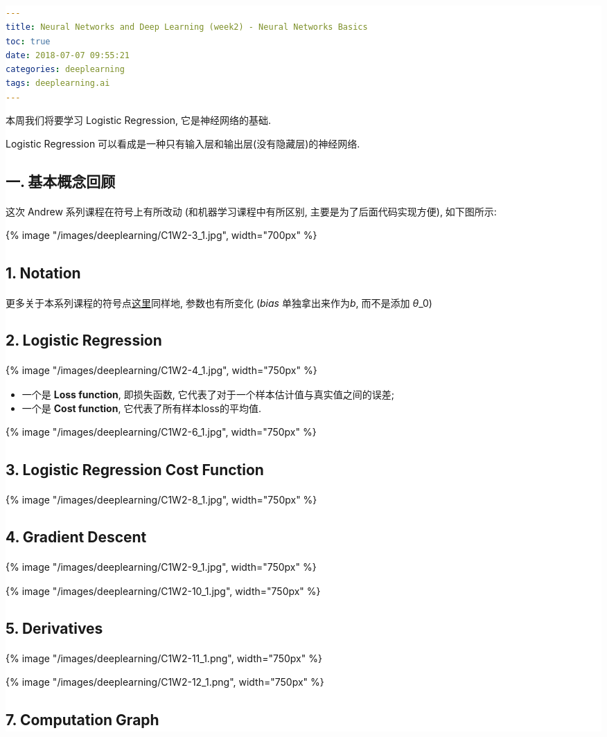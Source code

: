 ```yaml
---
title: Neural Networks and Deep Learning (week2) - Neural Networks Basics
toc: true
date: 2018-07-07 09:55:21
categories: deeplearning
tags: deeplearning.ai
---
```


本周我们将要学习 Logistic Regression, 它是神经网络的基础. 

Logistic Regression 可以看成是一种只有输入层和输出层(没有隐藏层)的神经网络. 





## 一. 基本概念回顾

这次 Andrew 系列课程在符号上有所改动 (和机器学习课程中有所区别, 主要是为了后面代码实现方便), 如下图所示:

{% image "/images/deeplearning/C1W2-3_1.jpg", width="700px" %}

## 1. Notation

更多关于本系列课程的符号点[这里][1]同样地, 参数也有所变化 ($bias$ 单独拿出来作为$b$, 而不是添加 $\theta\_0$)

## 2. Logistic Regression

{% image "/images/deeplearning/C1W2-4_1.jpg", width="750px" %}

 - 一个是 **Loss function**, 即损失函数, 它代表了对于一个样本估计值与真实值之间的误差; 
 - 一个是 **Cost function**, 它代表了所有样本loss的平均值.

{% image "/images/deeplearning/C1W2-6_1.jpg", width="750px" %}

## 3. Logistic Regression Cost Function

{% image "/images/deeplearning/C1W2-8_1.jpg", width="750px" %}

## 4. Gradient Descent

{% image "/images/deeplearning/C1W2-9_1.jpg", width="750px" %}

{% image "/images/deeplearning/C1W2-10_1.jpg", width="750px" %}

## 5. Derivatives

{% image "/images/deeplearning/C1W2-11_1.png", width="750px" %}

{% image "/images/deeplearning/C1W2-12_1.png", width="750px" %}

## 7. Computation Graph


[1]: http://7xrrje.com1.z0.glb.clouddn.com/deeplearningnotation.pdf
[2]: http://daniellaah.github.io/2017/deeplearning-ai-Neural-Networks-and-Deep-Learning-week2.html
[3]: https://study.163.com/my#/smarts
[4]: https://blog.csdn.net/dcrmg/article/details/52416832
[5]: https://github.com/daniellaah/deeplearning.ai-step-by-step-guide/tree/master/01-Neural-Networks-and-Deep-Learning/week2
[6]: https://zhuanlan.zhihu.com/p/31914064
[7]: https://www.cnblogs.com/pinard/p/5970503.html